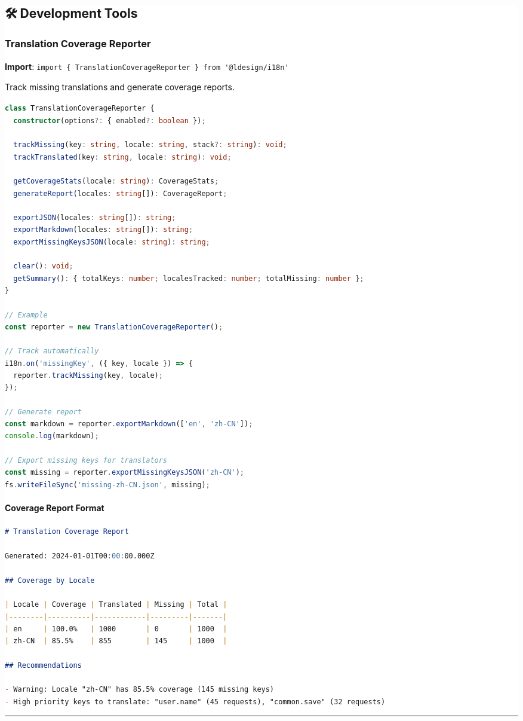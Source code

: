 
## 🛠️ Development Tools

### Translation Coverage Reporter

**Import**: `import { TranslationCoverageReporter } from '@ldesign/i18n'`

Track missing translations and generate coverage reports.

```typescript
class TranslationCoverageReporter {
  constructor(options?: { enabled?: boolean });
  
  trackMissing(key: string, locale: string, stack?: string): void;
  trackTranslated(key: string, locale: string): void;
  
  getCoverageStats(locale: string): CoverageStats;
  generateReport(locales: string[]): CoverageReport;
  
  exportJSON(locales: string[]): string;
  exportMarkdown(locales: string[]): string;
  exportMissingKeysJSON(locale: string): string;
  
  clear(): void;
  getSummary(): { totalKeys: number; localesTracked: number; totalMissing: number };
}

// Example
const reporter = new TranslationCoverageReporter();

// Track automatically
i18n.on('missingKey', ({ key, locale }) => {
  reporter.trackMissing(key, locale);
});

// Generate report
const markdown = reporter.exportMarkdown(['en', 'zh-CN']);
console.log(markdown);

// Export missing keys for translators
const missing = reporter.exportMissingKeysJSON('zh-CN');
fs.writeFileSync('missing-zh-CN.json', missing);
```

#### Coverage Report Format

```markdown
# Translation Coverage Report

Generated: 2024-01-01T00:00:00.000Z

## Coverage by Locale

| Locale | Coverage | Translated | Missing | Total |
|--------|----------|------------|---------|-------|
| en     | 100.0%   | 1000       | 0       | 1000  |
| zh-CN  | 85.5%    | 855        | 145     | 1000  |

## Recommendations

- Warning: Locale "zh-CN" has 85.5% coverage (145 missing keys)
- High priority keys to translate: "user.name" (45 requests), "common.save" (32 requests)
```

---
